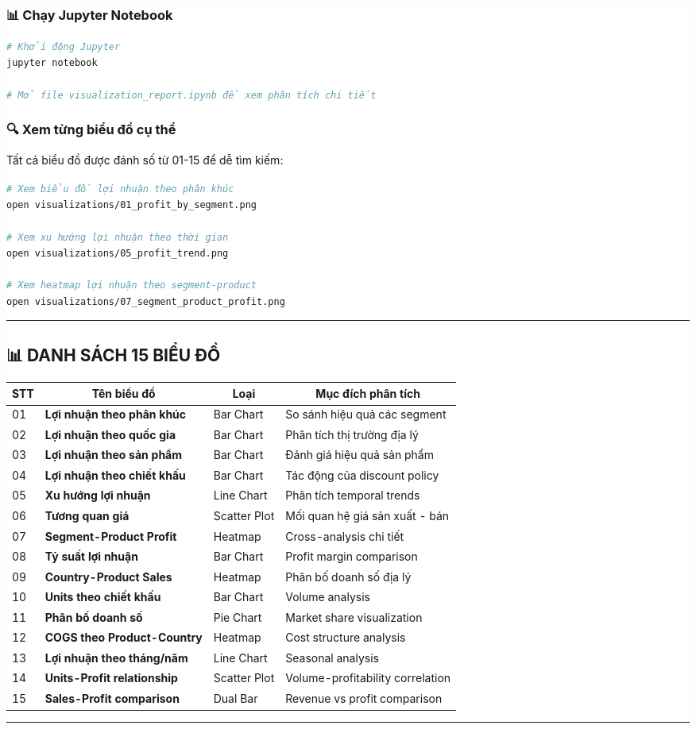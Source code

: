 ### 📊 **Chạy Jupyter Notebook**
```bash
# Khởi động Jupyter
jupyter notebook

# Mở file visualization_report.ipynb để xem phân tích chi tiết
```

### 🔍 **Xem từng biểu đồ cụ thể**

Tất cả biểu đồ được đánh số từ 01-15 để dễ tìm kiếm:

```bash
# Xem biểu đồ lợi nhuận theo phân khúc
open visualizations/01_profit_by_segment.png

# Xem xu hướng lợi nhuận theo thời gian  
open visualizations/05_profit_trend.png

# Xem heatmap lợi nhuận theo segment-product
open visualizations/07_segment_product_profit.png
```

---

## 📊 **DANH SÁCH 15 BIỂU ĐỒ**

| STT | Tên biểu đồ | Loại | Mục đích phân tích |
|-----|-------------|------|-------------------|
| 01 | **Lợi nhuận theo phân khúc** | Bar Chart | So sánh hiệu quả các segment |
| 02 | **Lợi nhuận theo quốc gia** | Bar Chart | Phân tích thị trường địa lý |
| 03 | **Lợi nhuận theo sản phẩm** | Bar Chart | Đánh giá hiệu quả sản phẩm |
| 04 | **Lợi nhuận theo chiết khấu** | Bar Chart | Tác động của discount policy |
| 05 | **Xu hướng lợi nhuận** | Line Chart | Phân tích temporal trends |
| 06 | **Tương quan giá** | Scatter Plot | Mối quan hệ giá sản xuất - bán |
| 07 | **Segment-Product Profit** | Heatmap | Cross-analysis chi tiết |
| 08 | **Tỷ suất lợi nhuận** | Bar Chart | Profit margin comparison |
| 09 | **Country-Product Sales** | Heatmap | Phân bố doanh số địa lý |
| 10 | **Units theo chiết khấu** | Bar Chart | Volume analysis |
| 11 | **Phân bố doanh số** | Pie Chart | Market share visualization |
| 12 | **COGS theo Product-Country** | Heatmap | Cost structure analysis |
| 13 | **Lợi nhuận theo tháng/năm** | Line Chart | Seasonal analysis |
| 14 | **Units-Profit relationship** | Scatter Plot | Volume-profitability correlation |
| 15 | **Sales-Profit comparison** | Dual Bar | Revenue vs profit comparison |

---